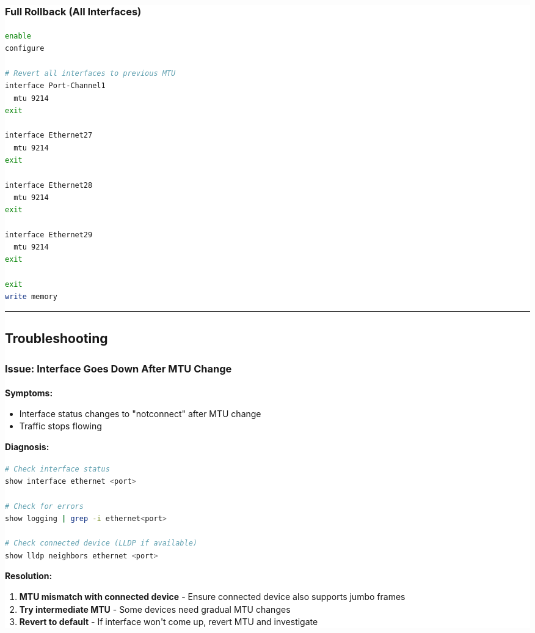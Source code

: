 ### Full Rollback (All Interfaces)

```bash
enable
configure

# Revert all interfaces to previous MTU
interface Port-Channel1
  mtu 9214
exit

interface Ethernet27
  mtu 9214
exit

interface Ethernet28
  mtu 9214
exit

interface Ethernet29
  mtu 9214
exit

exit
write memory
```

---

## Troubleshooting

### Issue: Interface Goes Down After MTU Change

**Symptoms:**
- Interface status changes to "notconnect" after MTU change
- Traffic stops flowing

**Diagnosis:**
```bash
# Check interface status
show interface ethernet <port>

# Check for errors
show logging | grep -i ethernet<port>

# Check connected device (LLDP if available)
show lldp neighbors ethernet <port>
```

**Resolution:**
1. **MTU mismatch with connected device** - Ensure connected device also supports jumbo frames
2. **Try intermediate MTU** - Some devices need gradual MTU changes
3. **Revert to default** - If interface won't come up, revert MTU and investigate
